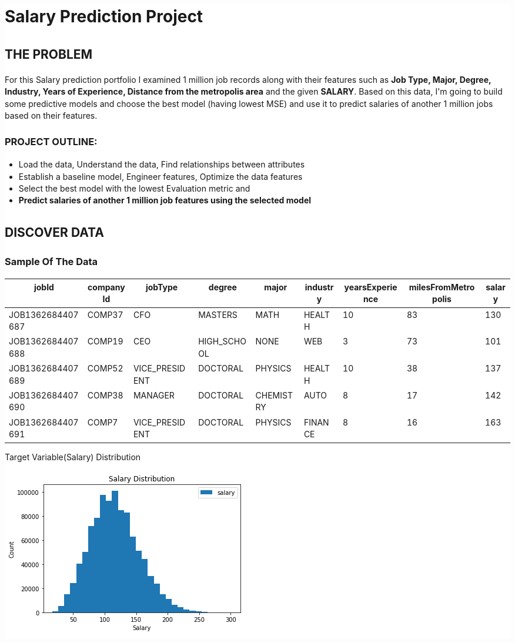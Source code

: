 # Salary Prediction Project

## THE PROBLEM
For this Salary prediction portfolio I examined 1 million job records along with their features such as **Job Type, Major, Degree, Industry, Years of Experience, Distance from the metropolis area** and the given **SALARY**. Based on this data, I'm going to build some predictive models and choose the best model (having lowest MSE) and use it to predict salaries of another 1 million jobs based on their features.

### PROJECT OUTLINE:

- Load the data, Understand the data, Find relationships between attributes
- Establish a baseline model, Engineer features, Optimize the data features
- Select the best model with the lowest Evaluation metric and
- **Predict salaries of another 1 million job features using the selected model**

## DISCOVER DATA

### Sample Of The Data
|     jobId      | companyId	|    jobType   |	 degree  |  major  | industry|	yearsExperience |	milesFromMetropolis| salary
|----------------|------------|--------------|-----------|---------|---------|------------------|--------------------|--------|
|JOB1362684407687|COMP37      |CFO           |MASTERS    |MATH     |HEALTH   |10                |83                  |130     |
|JOB1362684407688|COMP19      |CEO           |HIGH_SCHOOL|NONE     |WEB      |3                 |73                  |101     |
|JOB1362684407689|COMP52      |VICE_PRESIDENT|DOCTORAL   |PHYSICS  |HEALTH   |10                |38                  |137     |
|JOB1362684407690|COMP38      |MANAGER       |DOCTORAL   |CHEMISTRY|AUTO     |8                 |17                  |142     |
|JOB1362684407691|COMP7       |VICE_PRESIDENT|DOCTORAL   |PHYSICS  |FINANCE  |8                 |16                  |163     |

Target Variable(Salary) Distribution

<img src="Plots/Salary Distribution.png"/>

